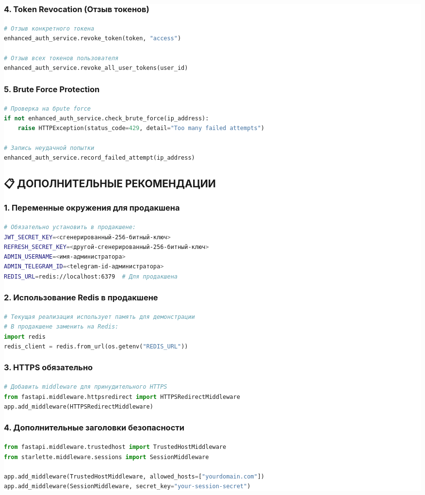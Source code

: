 ### 4. Token Revocation (Отзыв токенов)
```python
# Отзыв конкретного токена
enhanced_auth_service.revoke_token(token, "access")

# Отзыв всех токенов пользователя
enhanced_auth_service.revoke_all_user_tokens(user_id)
```

### 5. Brute Force Protection
```python
# Проверка на брute force
if not enhanced_auth_service.check_brute_force(ip_address):
    raise HTTPException(status_code=429, detail="Too many failed attempts")

# Запись неудачной попытки
enhanced_auth_service.record_failed_attempt(ip_address)
```

## 📋 ДОПОЛНИТЕЛЬНЫЕ РЕКОМЕНДАЦИИ

### 1. Переменные окружения для продакшена
```bash
# Обязательно установить в продакшене:
JWT_SECRET_KEY=<сгенерированный-256-битный-ключ>
REFRESH_SECRET_KEY=<другой-сгенерированный-256-битный-ключ>
ADMIN_USERNAME=<имя-администратора>
ADMIN_TELEGRAM_ID=<telegram-id-администратора>
REDIS_URL=redis://localhost:6379  # Для продакшена
```

### 2. Использование Redis в продакшене
```python
# Текущая реализация использует память для демонстрации
# В продакшене заменить на Redis:
import redis
redis_client = redis.from_url(os.getenv("REDIS_URL"))
```

### 3. HTTPS обязательно
```python
# Добавить middleware для принудительного HTTPS
from fastapi.middleware.httpsredirect import HTTPSRedirectMiddleware
app.add_middleware(HTTPSRedirectMiddleware)
```

### 4. Дополнительные заголовки безопасности
```python
from fastapi.middleware.trustedhost import TrustedHostMiddleware
from starlette.middleware.sessions import SessionMiddleware

app.add_middleware(TrustedHostMiddleware, allowed_hosts=["yourdomain.com"])
app.add_middleware(SessionMiddleware, secret_key="your-session-secret")
```

